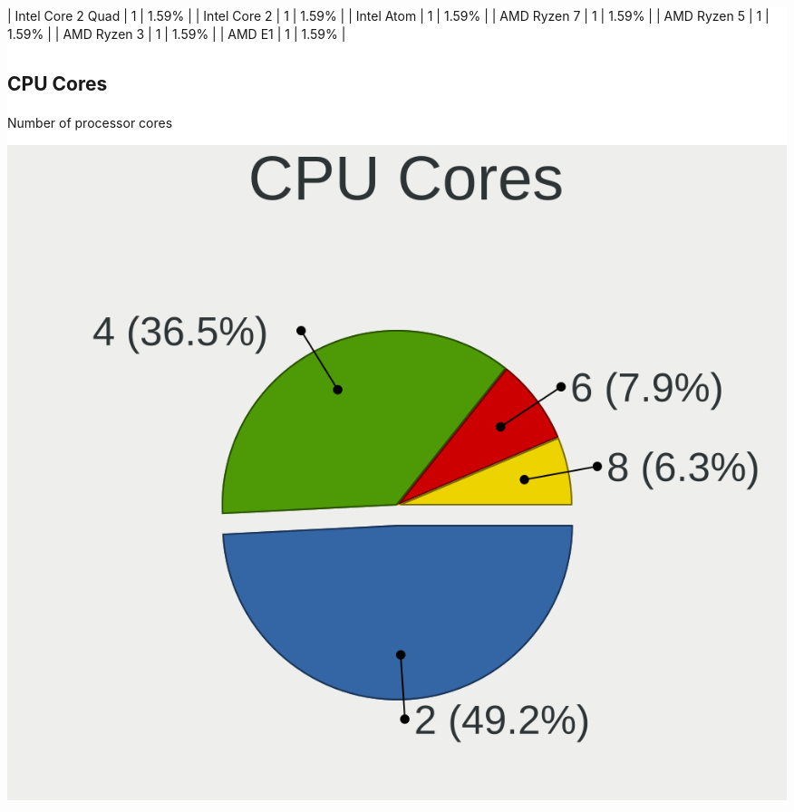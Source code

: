 | Intel Core 2 Quad       | 1         | 1.59%   |
| Intel Core 2            | 1         | 1.59%   |
| Intel Atom              | 1         | 1.59%   |
| AMD Ryzen 7             | 1         | 1.59%   |
| AMD Ryzen 5             | 1         | 1.59%   |
| AMD Ryzen 3             | 1         | 1.59%   |
| AMD E1                  | 1         | 1.59%   |

CPU Cores
---------

Number of processor cores

![CPU Cores](./images/pie_chart/cpu_cores.svg)
